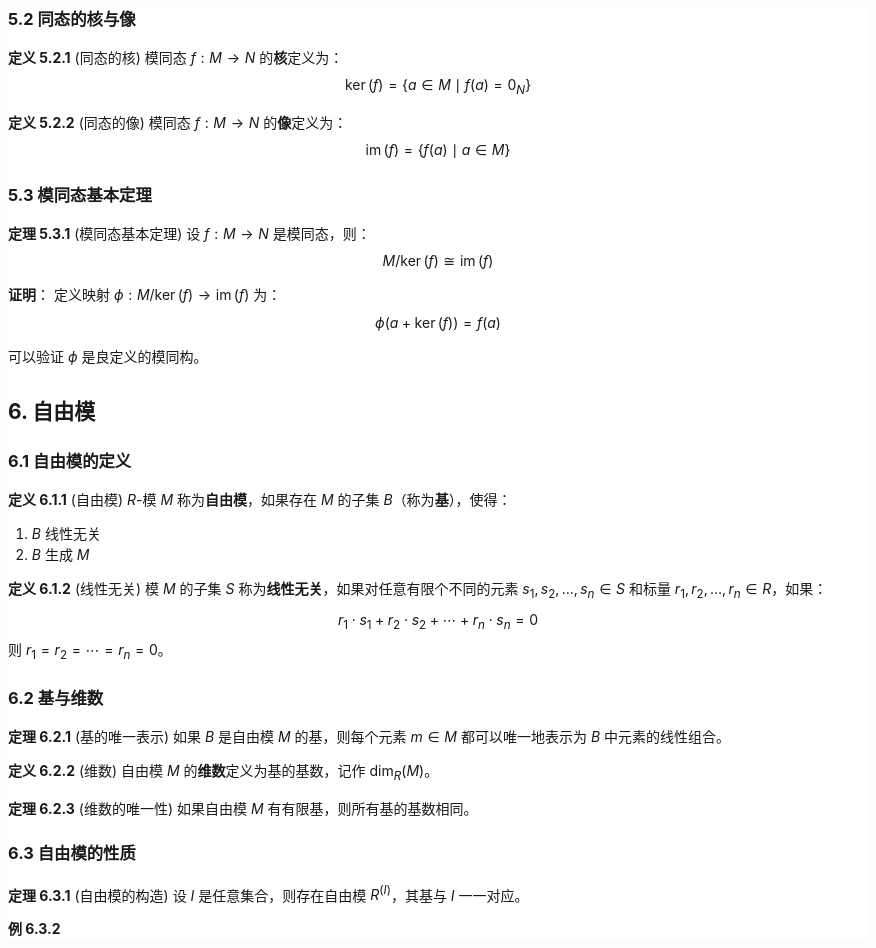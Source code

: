 ### 5.2 同态的核与像

**定义 5.2.1** (同态的核)
模同态 $f: M \to N$ 的**核**定义为：
$$\ker(f) = \{a \in M \mid f(a) = 0_N\}$$

**定义 5.2.2** (同态的像)
模同态 $f: M \to N$ 的**像**定义为：
$$\operatorname{im}(f) = \{f(a) \mid a \in M\}$$

### 5.3 模同态基本定理

**定理 5.3.1** (模同态基本定理)
设 $f: M \to N$ 是模同态，则：
$$M/\ker(f) \cong \operatorname{im}(f)$$

**证明**：
定义映射 $\phi: M/\ker(f) \to \operatorname{im}(f)$ 为：
$$\phi(a + \ker(f)) = f(a)$$

可以验证 $\phi$ 是良定义的模同构。

## 6. 自由模

### 6.1 自由模的定义

**定义 6.1.1** (自由模)
$R$-模 $M$ 称为**自由模**，如果存在 $M$ 的子集 $B$（称为**基**），使得：

1. $B$ 线性无关
2. $B$ 生成 $M$

**定义 6.1.2** (线性无关)
模 $M$ 的子集 $S$ 称为**线性无关**，如果对任意有限个不同的元素 $s_1, s_2, \ldots, s_n \in S$ 和标量 $r_1, r_2, \ldots, r_n \in R$，如果：
$$r_1 \cdot s_1 + r_2 \cdot s_2 + \cdots + r_n \cdot s_n = 0$$
则 $r_1 = r_2 = \cdots = r_n = 0$。

### 6.2 基与维数

**定理 6.2.1** (基的唯一表示)
如果 $B$ 是自由模 $M$ 的基，则每个元素 $m \in M$ 都可以唯一地表示为 $B$ 中元素的线性组合。

**定义 6.2.2** (维数)
自由模 $M$ 的**维数**定义为基的基数，记作 $\dim_R(M)$。

**定理 6.2.3** (维数的唯一性)
如果自由模 $M$ 有有限基，则所有基的基数相同。

### 6.3 自由模的性质

**定理 6.3.1** (自由模的构造)
设 $I$ 是任意集合，则存在自由模 $R^{(I)}$，其基与 $I$ 一一对应。

**例 6.3.2**
